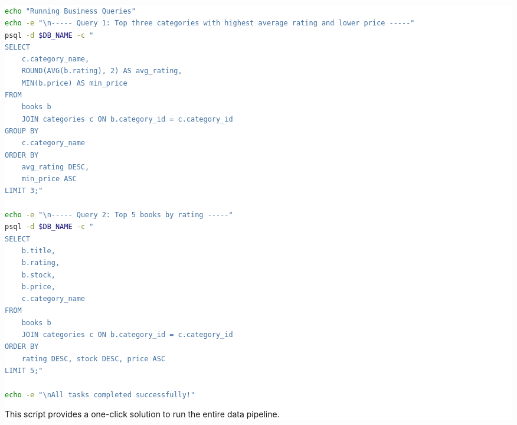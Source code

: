 ```bash
echo "Running Business Queries"
echo -e "\n----- Query 1: Top three categories with highest average rating and lower price -----"
psql -d $DB_NAME -c "
SELECT
    c.category_name,
    ROUND(AVG(b.rating), 2) AS avg_rating,
    MIN(b.price) AS min_price
FROM
    books b
    JOIN categories c ON b.category_id = c.category_id
GROUP BY
    c.category_name
ORDER BY
    avg_rating DESC,
    min_price ASC
LIMIT 3;"

echo -e "\n----- Query 2: Top 5 books by rating -----"
psql -d $DB_NAME -c "
SELECT
    b.title,
    b.rating,
    b.stock,
    b.price,
    c.category_name
FROM
    books b 
    JOIN categories c ON b.category_id = c.category_id
ORDER BY
    rating DESC, stock DESC, price ASC
LIMIT 5;"

echo -e "\nAll tasks completed successfully!"
```

This script provides a one-click solution to run the entire data pipeline.
